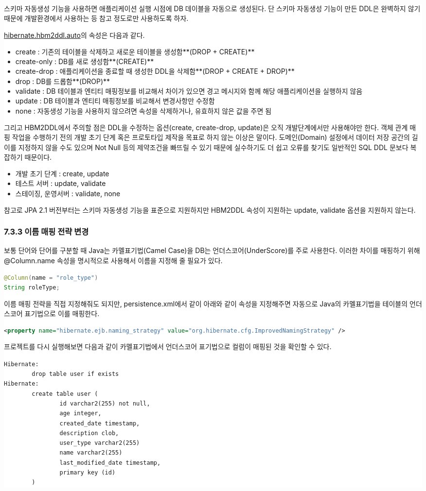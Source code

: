 스키마 자동생성 기능을 사용하면 애플리케이션 실행 시점에 DB 데이블을 자동으로 생성된다. 단 스키마 자동생성 기능이 만든 DDL은 완벽하지 않기 때문에 개발환경에서 사용하는 등 참고 정도로만 사용하도록 하자.

[hibernate.hbm2ddl.auto](http://hibernate.hbm2ddl.auto)의 속성은 다음과 같다.

- create : 기존의 테이블을 삭제하고 새로운 테이블을 생성함**(DROP + CREATE)**
- create-only : DB를 새로 생성함**(CREATE)**
- create-drop : 애플리케이션을 종료할 때 생성한 DDL을 삭제함**(DROP + CREATE + DROP)**
- drop : DB를 드롭함**(DROP)**
- validate : DB 테이블과 엔티티 매핑정보를 비교해서 차이가 있으면 경고 메시지와 함께 해당 애플리케이션을 실행하지 않음
- update : DB 테이블과 엔티티 매핑정보를 비교해서 변경사항만 수정함
- none : 자동생성 기능을 사용하지 않으려면 속성을 삭제하거나, 유효하지 않은 값을 주면 됨

그리고 HBM2DDL에서 주의할 점은 DDL을 수정하는 옵션(create, create-drop, update)은 오직 개발단계에서만 사용해야만 한다. 객체 관계 매핑 작업을 수행하기 전의 개발 초기 단계 혹은 프로토타입 제작을 목표로 하지 않는 이상은 말이다. 도메인(Domain) 설정에서 데이터 저장 공간의 길이를 지정하지 않을 수도 있으며 Not Null 등의 제약조건을 빠뜨릴 수 있기 때문에 실수하기도 더 쉽고 오류를 찾기도 일반적인 SQL DDL 문보다 복잡하기 때문이다.

- 개발 초기 단계 : create, update
- 테스트 서버 : update, validate
- 스테이징, 운영서버 : validate, none

참고로 JPA 2.1 버전부터는 스키마 자동생성 기능을 표준으로 지원하지만 HBM2DDL 속성이 지원하는 update, validate 옵션을 지원하지 않는다.

### 7.3.3 이름 매핑 전략 변경

보통 단어와 단어를 구분할 때 Java는 카멜표기법(Camel Case)을 DB는 언더스코어(UnderScore)를 주로 사용한다. 이러한 차이를 매핑하기 위해 @Column.name 속성을 명시적으로 사용해서 이름을 지정해 줄 필요가 있다.

```java
@Column(name = "role_type")
String roleType;
```

이름 매핑 전략을 직접 지정해줘도 되지만, persistence.xml에서 같이 아래와 같이 속성을 지정해주면 자동으로 Java의 카멜표기법을 테이블의 언더스코어 표기법으로 이를 매핑한다.

```xml
<property name="hibernate.ejb.naming_strategy" value="org.hibernate.cfg.ImprovedNamingStrategy" />
```

프로젝트를 다시 실행해보면 다음과 같이 카멜표기법에서 언더스코어 표기법으로 컬럼이 매핑된 것을 확인할 수 있다.

```
Hibernate:
		drop table user if exists
Hibernate:
		create table user (
				id varchar2(255) not null,
				age integer,
				created_date timestamp,
				description clob,
				user_type varchar2(255)
				name varchar2(255)
				last_modified_date timestamp,
				primary key (id)
		)
```
